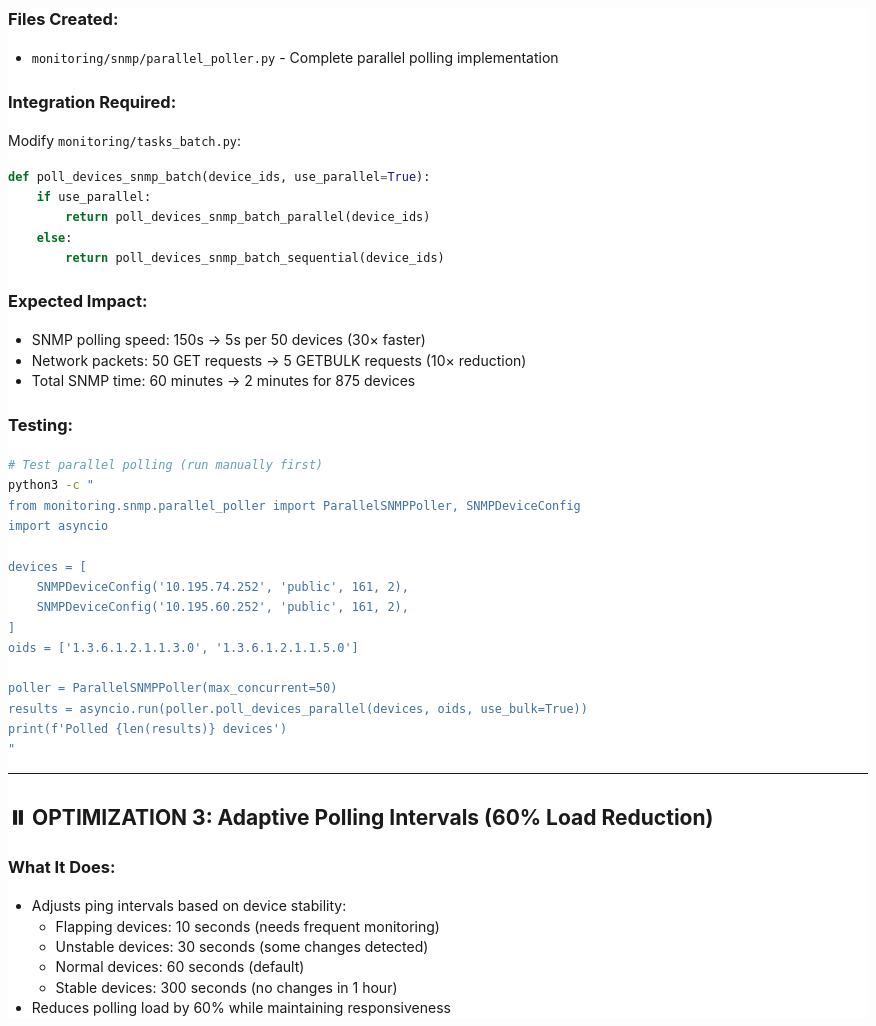 ### **Files Created:**
- `monitoring/snmp/parallel_poller.py` - Complete parallel polling implementation

### **Integration Required:**
Modify `monitoring/tasks_batch.py`:
```python
def poll_devices_snmp_batch(device_ids, use_parallel=True):
    if use_parallel:
        return poll_devices_snmp_batch_parallel(device_ids)
    else:
        return poll_devices_snmp_batch_sequential(device_ids)
```

### **Expected Impact:**
- SNMP polling speed: 150s → 5s per 50 devices (30× faster)
- Network packets: 50 GET requests → 5 GETBULK requests (10× reduction)
- Total SNMP time: 60 minutes → 2 minutes for 875 devices

### **Testing:**
```bash
# Test parallel polling (run manually first)
python3 -c "
from monitoring.snmp.parallel_poller import ParallelSNMPPoller, SNMPDeviceConfig
import asyncio

devices = [
    SNMPDeviceConfig('10.195.74.252', 'public', 161, 2),
    SNMPDeviceConfig('10.195.60.252', 'public', 161, 2),
]
oids = ['1.3.6.1.2.1.1.3.0', '1.3.6.1.2.1.1.5.0']

poller = ParallelSNMPPoller(max_concurrent=50)
results = asyncio.run(poller.poll_devices_parallel(devices, oids, use_bulk=True))
print(f'Polled {len(results)} devices')
"
```

---

## ⏸️ OPTIMIZATION 3: Adaptive Polling Intervals (60% Load Reduction)

### **What It Does:**
- Adjusts ping intervals based on device stability:
  - Flapping devices: 10 seconds (needs frequent monitoring)
  - Unstable devices: 30 seconds (some changes detected)
  - Normal devices: 60 seconds (default)
  - Stable devices: 300 seconds (no changes in 1 hour)
- Reduces polling load by 60% while maintaining responsiveness
